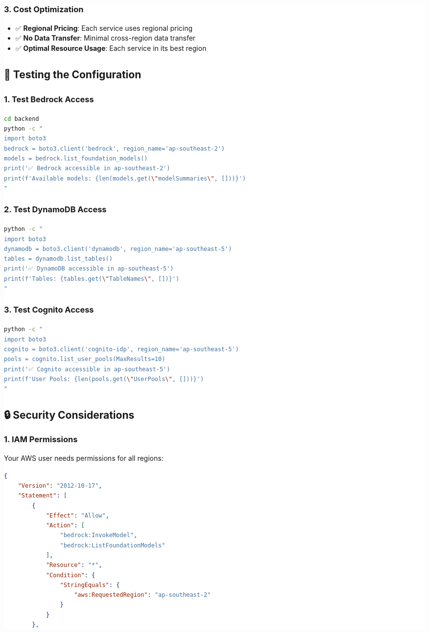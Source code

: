 ### **3. Cost Optimization**
- ✅ **Regional Pricing**: Each service uses regional pricing
- ✅ **No Data Transfer**: Minimal cross-region data transfer
- ✅ **Optimal Resource Usage**: Each service in its best region

## 🧪 **Testing the Configuration**

### **1. Test Bedrock Access**
```bash
cd backend
python -c "
import boto3
bedrock = boto3.client('bedrock', region_name='ap-southeast-2')
models = bedrock.list_foundation_models()
print('✅ Bedrock accessible in ap-southeast-2')
print(f'Available models: {len(models.get(\"modelSummaries\", []))}')
"
```

### **2. Test DynamoDB Access**
```bash
python -c "
import boto3
dynamodb = boto3.client('dynamodb', region_name='ap-southeast-5')
tables = dynamodb.list_tables()
print('✅ DynamoDB accessible in ap-southeast-5')
print(f'Tables: {tables.get(\"TableNames\", [])}')
"
```

### **3. Test Cognito Access**
```bash
python -c "
import boto3
cognito = boto3.client('cognito-idp', region_name='ap-southeast-5')
pools = cognito.list_user_pools(MaxResults=10)
print('✅ Cognito accessible in ap-southeast-5')
print(f'User Pools: {len(pools.get(\"UserPools\", []))}')
"
```

## 🔒 **Security Considerations**

### **1. IAM Permissions**
Your AWS user needs permissions for all regions:
```json
{
    "Version": "2012-10-17",
    "Statement": [
        {
            "Effect": "Allow",
            "Action": [
                "bedrock:InvokeModel",
                "bedrock:ListFoundationModels"
            ],
            "Resource": "*",
            "Condition": {
                "StringEquals": {
                    "aws:RequestedRegion": "ap-southeast-2"
                }
            }
        },
```